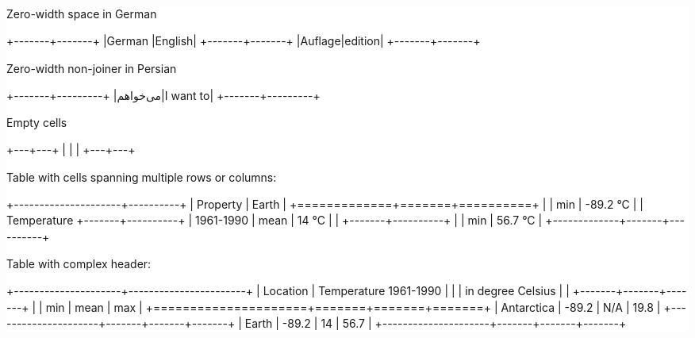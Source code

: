 Zero-width space in German

+-------+-------+
|German |English|
+-------+-------+
|Auf‌lage|edition|
+-------+-------+

Zero-width non-joiner in Persian

+-------+---------+
|می‌خواهم|I want to|
+-------+---------+

Empty cells

+---+---+
|   |   |
+---+---+

Table with cells spanning multiple rows or columns:

+---------------------+----------+
| Property            | Earth    |
+=============+=======+==========+
|             | min   | -89.2 °C |
| Temperature +-------+----------+
| 1961-1990   | mean  | 14 °C    |
|             +-------+----------+
|             | min   | 56.7 °C  |
+-------------+-------+----------+

Table with complex header:

+---------------------+-----------------------+
| Location            | Temperature 1961-1990 |
|                     | in degree Celsius     |
|                     +-------+-------+-------+
|                     | min   | mean  | max   |
+=====================+=======+=======+=======+
| Antarctica          | -89.2 | N/A   | 19.8  |
+---------------------+-------+-------+-------+
| Earth               | -89.2 | 14    | 56.7  |
+---------------------+-------+-------+-------+

